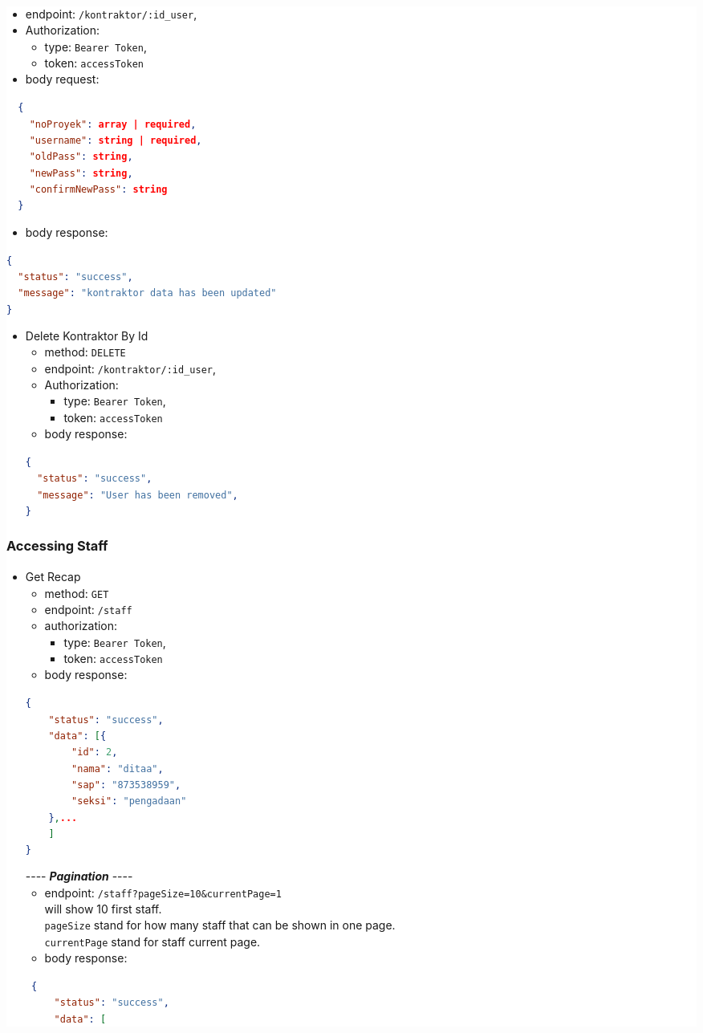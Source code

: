   - endpoint: `/kontraktor/:id_user`,
  - Authorization:
    - type: `Bearer Token`,
    - token: `accessToken`
  - body request:
  ```json
    { 
      "noProyek": array | required,
      "username": string | required,
      "oldPass": string,
      "newPass": string,
      "confirmNewPass": string
    }
  ```
  - body response: 
  ```json
  {
    "status": "success",
    "message": "kontraktor data has been updated"
  }
  ````  
- Delete Kontraktor By Id
  - method: `DELETE`
  - endpoint: `/kontraktor/:id_user`,
  - Authorization:
    - type: `Bearer Token`,
    - token: `accessToken`
  - body response: 
  ```json
  {
    "status": "success",
    "message": "User has been removed",
  }
  ````  
### Accessing Staff
- Get Recap
    - method: `GET`
    - endpoint: `/staff`
    - authorization: 
      - type: `Bearer Token`,
      - token: `accessToken`
    - body response:
    ```json
    {
        "status": "success",
        "data": [{
            "id": 2,
            "nama": "ditaa",
            "sap": "873538959",
            "seksi": "pengadaan"
        },...
        ]
    }
    ```
  ---- **_Pagination_** ----     
     - endpoint: `/staff?pageSize=10&currentPage=1`  
      will show 10 first staff.  
      `pageSize` stand for how many staff that can be shown in one page.  
      `currentPage` stand for staff current page. 
     - body response:
     ```json
      {
          "status": "success",
          "data": [
